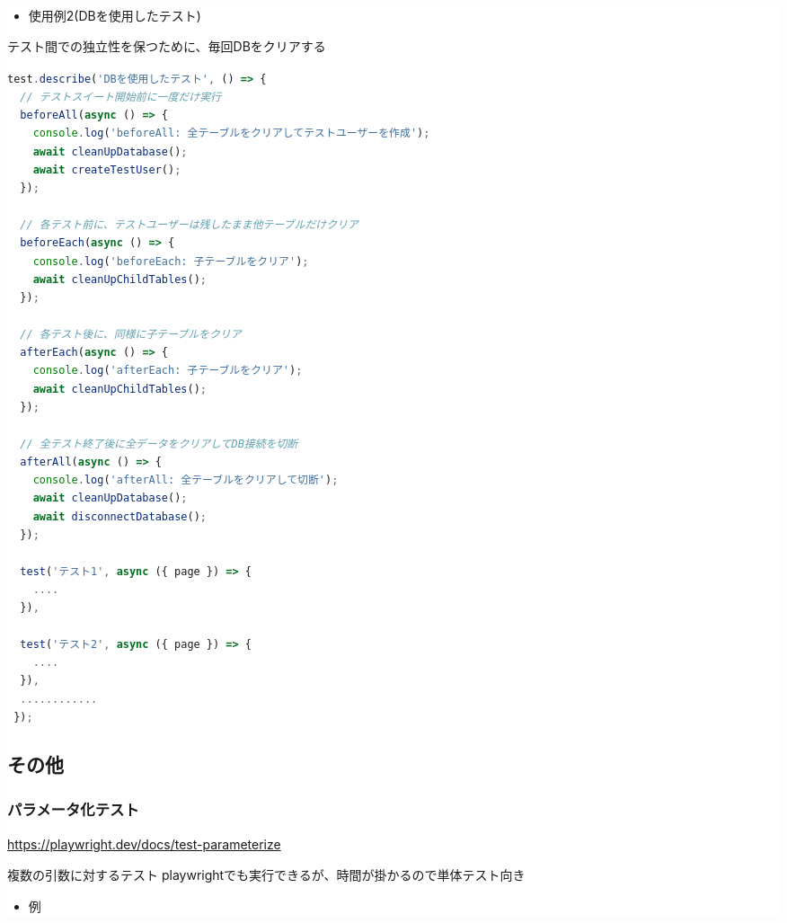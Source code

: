 - 使用例2(DBを使用したテスト)

テスト間での独立性を保つために、毎回DBをクリアする

```ts
test.describe('DBを使用したテスト', () => {
  // テストスイート開始前に一度だけ実行
  beforeAll(async () => {
    console.log('beforeAll: 全テーブルをクリアしてテストユーザーを作成');
    await cleanUpDatabase();
    await createTestUser();
  });

  // 各テスト前に、テストユーザーは残したまま他テーブルだけクリア
  beforeEach(async () => {
    console.log('beforeEach: 子テーブルをクリア');
    await cleanUpChildTables();
  });

  // 各テスト後に、同様に子テーブルをクリア
  afterEach(async () => {
    console.log('afterEach: 子テーブルをクリア');
    await cleanUpChildTables();
  });

  // 全テスト終了後に全データをクリアしてDB接続を切断
  afterAll(async () => {
    console.log('afterAll: 全テーブルをクリアして切断');
    await cleanUpDatabase();
    await disconnectDatabase();
  });
  
  test('テスト1', async ({ page }) => {
    ....
  }),
  
  test('テスト2', async ({ page }) => {
    ....
  }),
  ............
 });
```

## その他

### パラメータ化テスト

https://playwright.dev/docs/test-parameterize

複数の引数に対するテスト
playwrightでも実行できるが、時間が掛かるので単体テスト向き

- 例
